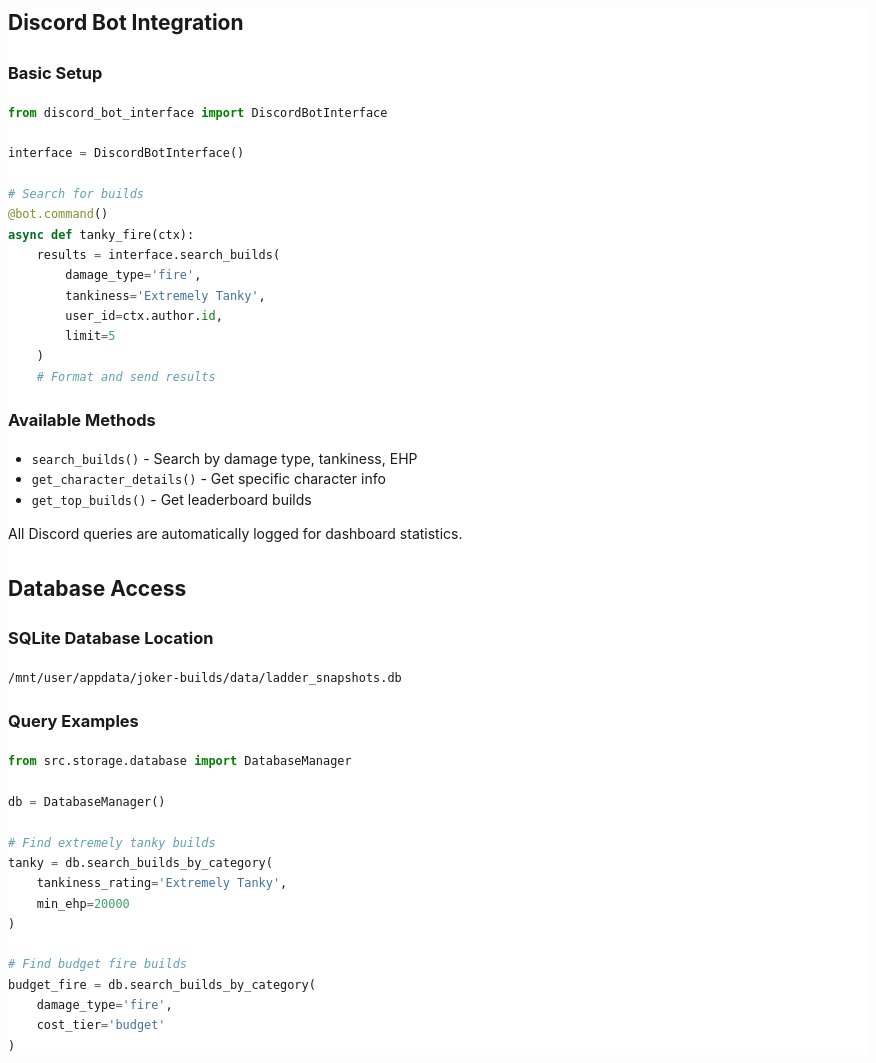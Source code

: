 ## Discord Bot Integration

### Basic Setup

```python
from discord_bot_interface import DiscordBotInterface

interface = DiscordBotInterface()

# Search for builds
@bot.command()
async def tanky_fire(ctx):
    results = interface.search_builds(
        damage_type='fire',
        tankiness='Extremely Tanky',
        user_id=ctx.author.id,
        limit=5
    )
    # Format and send results
```

### Available Methods

- `search_builds()` - Search by damage type, tankiness, EHP
- `get_character_details()` - Get specific character info
- `get_top_builds()` - Get leaderboard builds

All Discord queries are automatically logged for dashboard statistics.

## Database Access

### SQLite Database Location
`/mnt/user/appdata/joker-builds/data/ladder_snapshots.db`

### Query Examples

```python
from src.storage.database import DatabaseManager

db = DatabaseManager()

# Find extremely tanky builds
tanky = db.search_builds_by_category(
    tankiness_rating='Extremely Tanky',
    min_ehp=20000
)

# Find budget fire builds
budget_fire = db.search_builds_by_category(
    damage_type='fire',
    cost_tier='budget'
)
```
